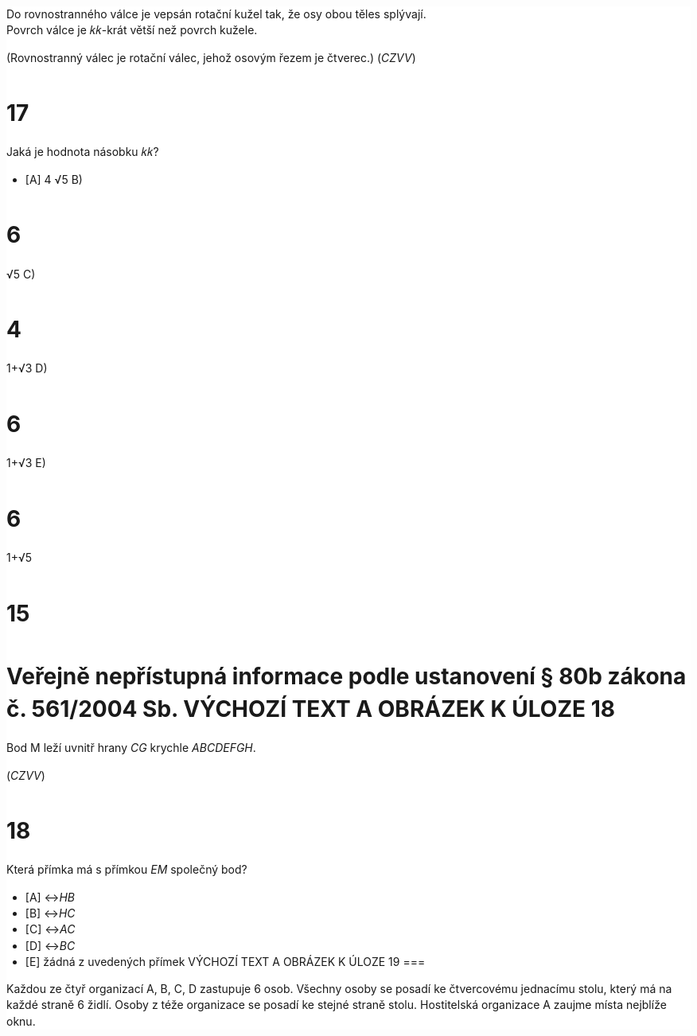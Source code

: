 Do rovnostranného válce je vepsán rotační kužel tak, že osy obou těles splývají.  
Povrch válce je 𝑘𝑘-krát větší než povrch kužele. 
 
(Rovnostranný válec je rotační válec, jehož osovým řezem je čtverec.) 
(*CZVV*) 
# 17 
Jaká je hodnota násobku 𝑘𝑘? 
- [A]  4
√5
B)
# 6
√5
C)
# 4
1+√3
D)
# 6
1+√3
E)
# 6
1+√5
# 15
Veřejně nepřístupná informace podle ustanovení § 80b zákona č. 561/2004 Sb. 
VÝCHOZÍ TEXT A OBRÁZEK K ÚLOZE 18 
===

Bod M leží uvnitř hrany *CG* krychle *ABCDEFGH*. 
 
(*CZVV*) 
# 18 
Která přímka má s přímkou *EM* společný bod? 
- [A] ↔*HB* 
- [B] ↔*HC* 
- [C] ↔*AC* 
- [D] ↔*BC* 
- [E] žádná z uvedených přímek 
VÝCHOZÍ TEXT A OBRÁZEK K ÚLOZE 19 
===

Každou ze čtyř organizací A, B, C, D zastupuje 6 osob. Všechny osoby se posadí ke čtvercovému 
jednacímu stolu, který má na každé straně 6 židlí. Osoby z téže organizace se posadí ke stejné 
straně stolu. Hostitelská organizace A zaujme místa nejblíže oknu. 
 
